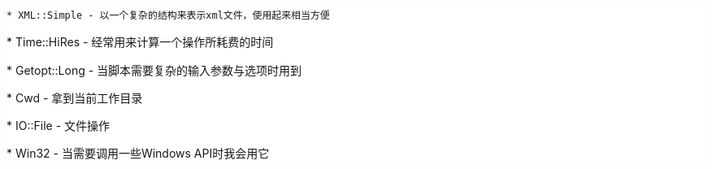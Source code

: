 	* XML::Simple - 以一个复杂的结构来表示xml文件，使用起来相当方便
</p>
<p>
	* Time::HiRes - 经常用来计算一个操作所耗费的时间
</p>
<p>
	* Getopt::Long - 当脚本需要复杂的输入参数与选项时用到
</p>
<p>
	* Cwd - 拿到当前工作目录
</p>
<p>
	* IO::File - 文件操作
</p>
<p>
	* Win32 - 当需要调用一些Windows API时我会用它
</p>